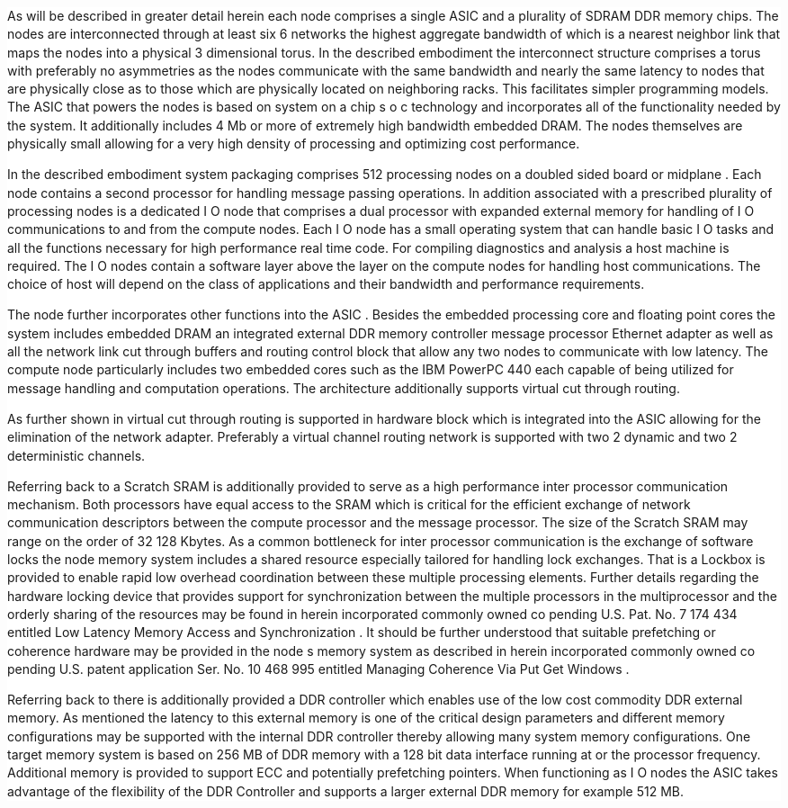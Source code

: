 As will be described in greater detail herein each node comprises a single ASIC and a plurality of SDRAM DDR memory chips. The nodes are interconnected through at least six 6 networks the highest aggregate bandwidth of which is a nearest neighbor link that maps the nodes into a physical 3 dimensional torus. In the described embodiment the interconnect structure comprises a torus with preferably no asymmetries as the nodes communicate with the same bandwidth and nearly the same latency to nodes that are physically close as to those which are physically located on neighboring racks. This facilitates simpler programming models. The ASIC that powers the nodes is based on system on a chip s o c technology and incorporates all of the functionality needed by the system. It additionally includes 4 Mb or more of extremely high bandwidth embedded DRAM. The nodes themselves are physically small allowing for a very high density of processing and optimizing cost performance.

In the described embodiment system packaging comprises 512 processing nodes on a doubled sided board or midplane . Each node contains a second processor for handling message passing operations. In addition associated with a prescribed plurality of processing nodes is a dedicated I O node that comprises a dual processor with expanded external memory for handling of I O communications to and from the compute nodes. Each I O node has a small operating system that can handle basic I O tasks and all the functions necessary for high performance real time code. For compiling diagnostics and analysis a host machine is required. The I O nodes contain a software layer above the layer on the compute nodes for handling host communications. The choice of host will depend on the class of applications and their bandwidth and performance requirements.

The node further incorporates other functions into the ASIC . Besides the embedded processing core and floating point cores the system includes embedded DRAM an integrated external DDR memory controller message processor Ethernet adapter as well as all the network link cut through buffers and routing control block that allow any two nodes to communicate with low latency. The compute node particularly includes two embedded cores such as the IBM PowerPC 440 each capable of being utilized for message handling and computation operations. The architecture additionally supports virtual cut through routing.

As further shown in virtual cut through routing is supported in hardware block which is integrated into the ASIC allowing for the elimination of the network adapter. Preferably a virtual channel routing network is supported with two 2 dynamic and two 2 deterministic channels.

Referring back to a Scratch SRAM is additionally provided to serve as a high performance inter processor communication mechanism. Both processors have equal access to the SRAM which is critical for the efficient exchange of network communication descriptors between the compute processor and the message processor. The size of the Scratch SRAM may range on the order of 32 128 Kbytes. As a common bottleneck for inter processor communication is the exchange of software locks the node memory system includes a shared resource especially tailored for handling lock exchanges. That is a Lockbox is provided to enable rapid low overhead coordination between these multiple processing elements. Further details regarding the hardware locking device that provides support for synchronization between the multiple processors in the multiprocessor and the orderly sharing of the resources may be found in herein incorporated commonly owned co pending U.S. Pat. No. 7 174 434 entitled Low Latency Memory Access and Synchronization . It should be further understood that suitable prefetching or coherence hardware may be provided in the node s memory system as described in herein incorporated commonly owned co pending U.S. patent application Ser. No. 10 468 995 entitled Managing Coherence Via Put Get Windows .

Referring back to there is additionally provided a DDR controller which enables use of the low cost commodity DDR external memory. As mentioned the latency to this external memory is one of the critical design parameters and different memory configurations may be supported with the internal DDR controller thereby allowing many system memory configurations. One target memory system is based on 256 MB of DDR memory with a 128 bit data interface running at or the processor frequency. Additional memory is provided to support ECC and potentially prefetching pointers. When functioning as I O nodes the ASIC takes advantage of the flexibility of the DDR Controller and supports a larger external DDR memory for example 512 MB.
